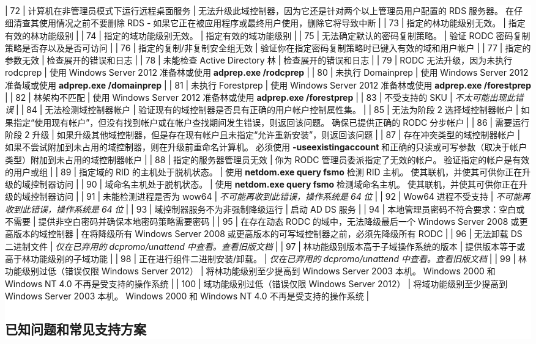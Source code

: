 | 72 | 计算机在非管理员模式下运行远程桌面服务 | 无法升级此域控制器，因为它还是针对两个以上管理员用户配置的 RDS 服务器。 在仔细清查其使用情况之前不要删除 RDS - 如果它正在被应用程序或最终用户使用，删除它将导致中断 |
| 73 | 指定的林功能级别无效。 | 指定有效的林功能级别 |
| 74 | 指定的域功能级别无效。 | 指定有效的域功能级别 |
| 75 | 无法确定默认的密码复制策略。 | 验证 RODC 密码复制策略是否存以及是否可访问 |
| 76 | 指定的复制/非复制安全组无效 | 验证你在指定密码复制策略时已键入有效的域和用户帐户 |
| 77 | 指定的参数无效 | 检查展开的错误和日志 |
| 78 | 未能检查 Active Directory 林 | 检查展开的错误和日志 |
| 79 | RODC 无法升级，因为未执行 rodcprep | 使用 Windows Server 2012 准备林或使用 **adprep.exe /rodcprep** |
| 80 | 未执行 Domainprep | 使用 Windows Server 2012 准备域或使用 **adprep.exe /domainprep** |
| 81 | 未执行 Forestprep | 使用 Windows Server 2012 准备林或使用 **adprep.exe /forestprep** |
| 82 | 林架构不匹配 | 使用 Windows Server 2012 准备林或使用 **adprep.exe /forestprep** |
| 83 | 不受支持的 SKU | *不太可能出现此错误* |
| 84 | 无法检测域控制器帐户 | 验证现有的域控制器是否具有正确的用户帐户控制属性集。 |
| 85 | 无法为阶段 2 选择域控制器帐户 | 如果指定“使用现有帐户”，但没有找到帐户或在帐户查找期间发生错误，则返回该问题。 确保已提供正确的 RODC 分步帐户 |
| 86 | 需要运行阶段 2 升级 | 如果升级其他域控制器，但是存在现有帐户且未指定“允许重新安装”，则返回该问题 |
| 87 | 存在冲突类型的域控制器帐户 | 如果不尝试附加到未占用的域控制器，则在升级前重命名计算机。 必须使用 **-useexistingaccount** 和正确的只读或可写参数（取决于帐户类型）附加到未占用的域控制器帐户 |
| 88 | 指定的服务器管理员无效 | 你为 RODC 管理员委派指定了无效的帐户。 验证指定的帐户是有效的用户或组 |
| 89 | 指定域的 RID 的主机处于脱机状态。 | 使用 **netdom.exe query fsmo** 检测 RID 主机。 使其联机，并使其可供你正在升级的域控制器访问 |
| 90 | 域命名主机处于脱机状态。 | 使用 **netdom.exe query fsmo** 检测域命名主机。 使其联机，并使其可供你正在升级的域控制器访问 |
| 91 | 未能检测进程是否为 wow64 | *不可能再收到此错误，操作系统是 64 位* |
| 92 | Wow64 进程不受支持 | *不可能再收到此错误，操作系统是 64 位* |
| 93 | 域控制器服务不为非强制降级运行 | 启动 AD DS 服务 |
| 94 | 本地管理员密码不符合要求：空白或不需要 | 提供非空白密码并确保本地密码策略需要密码 |
| 95 | 在存在动态 RODC 的域中，无法降级最后一个 Windows Server 2008 或更高版本的域控制器 | 在将降级所有 Windows Server 2008 或更高版本的可写域控制器之前，必须先降级所有 RODC |
| 96 | 无法卸载 DS 二进制文件 | *仅在已弃用的 dcpromo/unattend 中查看。查看旧版文档* |
| 97 | 林功能级别版本高于子域操作系统的版本 | 提供版本等于或高于林功能级别的子域功能 |
| 98 | 正在进行组件二进制安装/卸载。 | *仅在已弃用的 dcpromo/unattend 中查看。查看旧版文档* |
| 99 | 林功能级别过低（错误仅限 Windows Server 2012） | 将林功能级别至少提高到 Windows Server 2003 本机。 Windows 2000 和 Windows NT 4.0 不再是受支持的操作系统 |
| 100 | 域功能级别过低（错误仅限 Windows Server 2012） | 将域功能级别至少提高到 Windows Server 2003 本机。 Windows 2000 和 Windows NT 4.0 不再是受支持的操作系统 |

## <a name="known-issues-and-common-support-scenarios"></a>已知问题和常见支持方案
